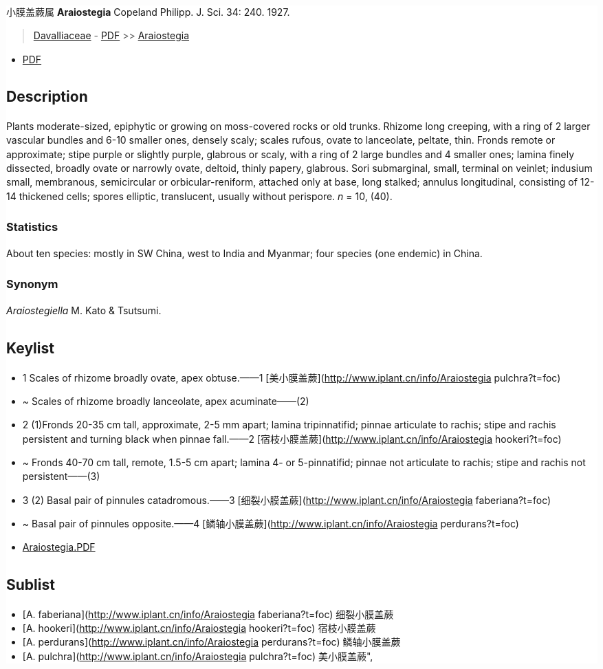 小膜盖蕨属 **Araiostegia** Copeland Philipp. J. Sci. 34: 240. 1927.

> [Davalliaceae](http://www.iplant.cn/info/Davalliaceae?t=foc) - [PDF](http://www.iplant.cn/foc/pdf/Davalliaceae.pdf) >> [Araiostegia](http://www.iplant.cn/info/Araiostegia?t=foc)
 - [PDF](http://www.iplant.cn/foc/pdf/Araiostegia.pdf)

## Description

Plants moderate-sized, epiphytic or growing on moss-covered rocks or old trunks. Rhizome long creeping, with a ring of 2 larger vascular bundles and 6-10 smaller ones, densely scaly; scales rufous, ovate to lanceolate, peltate, thin. Fronds remote or approximate; stipe purple or slightly purple, glabrous or scaly, with a ring of 2 large bundles and 4 smaller ones; lamina finely dissected, broadly ovate or narrowly ovate, deltoid, thinly papery, glabrous. Sori submarginal, small, terminal on veinlet; indusium small, membranous, semicircular or orbicular-reniform, attached only at base, long stalked; annulus longitudinal, consisting of 12-14 thickened cells; spores elliptic, translucent, usually without perispore. *n* = 10, (40).

### Statistics
About ten species: mostly in SW China, west to India and Myanmar; four species (one endemic) in China.

### Synonym
*Araiostegiella* M. Kato & Tsutsumi.

## Keylist

* 1 Scales of rhizome broadly ovate, apex obtuse.——1 [美小膜盖蕨](http://www.iplant.cn/info/Araiostegia pulchra?t=foc)
* ~ Scales of rhizome broadly lanceolate, apex acuminate——(2)

* 2 (1)Fronds 20-35 cm tall, approximate, 2-5 mm apart; lamina tripinnatifid; pinnae articulate to rachis; stipe and rachis persistent and turning black when pinnae fall.——2 [宿枝小膜盖蕨](http://www.iplant.cn/info/Araiostegia hookeri?t=foc)
* ~ Fronds 40-70 cm tall, remote, 1.5-5 cm apart; lamina 4- or 5-pinnatifid; pinnae not articulate to rachis; stipe and rachis not persistent——(3)

* 3 (2) Basal pair of pinnules catadromous.——3 [细裂小膜盖蕨](http://www.iplant.cn/info/Araiostegia faberiana?t=foc)
* ~ Basal pair of pinnules opposite.——4 [鳞轴小膜盖蕨](http://www.iplant.cn/info/Araiostegia perdurans?t=foc)

* [Araiostegia.PDF](http://www.iplant.cn/foc/pdf/Araiostegia.pdf)

## Sublist

* [A.  faberiana](http://www.iplant.cn/info/Araiostegia faberiana?t=foc)
 细裂小膜盖蕨
* [A.  hookeri](http://www.iplant.cn/info/Araiostegia hookeri?t=foc)
 宿枝小膜盖蕨
* [A.  perdurans](http://www.iplant.cn/info/Araiostegia perdurans?t=foc)
 鳞轴小膜盖蕨
* [A.  pulchra](http://www.iplant.cn/info/Araiostegia pulchra?t=foc) 美小膜盖蕨",
